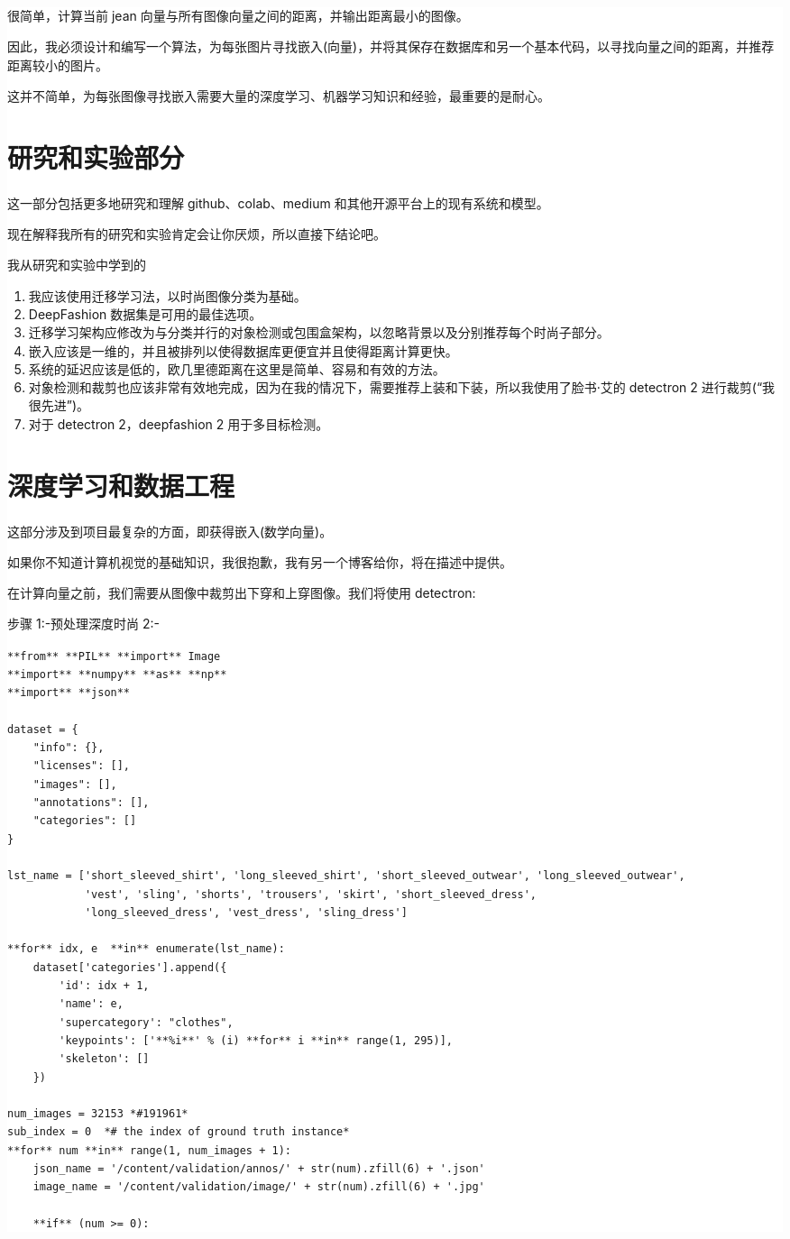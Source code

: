 很简单，计算当前 jean 向量与所有图像向量之间的距离，并输出距离最小的图像。

因此，我必须设计和编写一个算法，为每张图片寻找嵌入(向量)，并将其保存在数据库和另一个基本代码，以寻找向量之间的距离，并推荐距离较小的图片。

这并不简单，为每张图像寻找嵌入需要大量的深度学习、机器学习知识和经验，最重要的是耐心。

# 研究和实验部分

这一部分包括更多地研究和理解 github、colab、medium 和其他开源平台上的现有系统和模型。

现在解释我所有的研究和实验肯定会让你厌烦，所以直接下结论吧。

我从研究和实验中学到的

1.  我应该使用迁移学习法，以时尚图像分类为基础。
2.  DeepFashion 数据集是可用的最佳选项。
3.  迁移学习架构应修改为与分类并行的对象检测或包围盒架构，以忽略背景以及分别推荐每个时尚子部分。
4.  嵌入应该是一维的，并且被排列以使得数据库更便宜并且使得距离计算更快。
5.  系统的延迟应该是低的，欧几里德距离在这里是简单、容易和有效的方法。
6.  对象检测和裁剪也应该非常有效地完成，因为在我的情况下，需要推荐上装和下装，所以我使用了脸书·艾的 detectron 2 进行裁剪(“我很先进”)。
7.  对于 detectron 2，deepfashion 2 用于多目标检测。

# 深度学习和数据工程

这部分涉及到项目最复杂的方面，即获得嵌入(数学向量)。

如果你不知道计算机视觉的基础知识，我很抱歉，我有另一个博客给你，将在描述中提供。

在计算向量之前，我们需要从图像中裁剪出下穿和上穿图像。我们将使用 detectron:

步骤 1:-预处理深度时尚 2:-

```
**from** **PIL** **import** Image
**import** **numpy** **as** **np**
**import** **json**

dataset = {
    "info": {},
    "licenses": [],
    "images": [],
    "annotations": [],
    "categories": []
}

lst_name = ['short_sleeved_shirt', 'long_sleeved_shirt', 'short_sleeved_outwear', 'long_sleeved_outwear',
            'vest', 'sling', 'shorts', 'trousers', 'skirt', 'short_sleeved_dress',
            'long_sleeved_dress', 'vest_dress', 'sling_dress']

**for** idx, e  **in** enumerate(lst_name):
    dataset['categories'].append({
        'id': idx + 1,
        'name': e,
        'supercategory': "clothes",
        'keypoints': ['**%i**' % (i) **for** i **in** range(1, 295)],
        'skeleton': []
    })

num_images = 32153 *#191961* 
sub_index = 0  *# the index of ground truth instance*
**for** num **in** range(1, num_images + 1):
    json_name = '/content/validation/annos/' + str(num).zfill(6) + '.json'
    image_name = '/content/validation/image/' + str(num).zfill(6) + '.jpg'

    **if** (num >= 0):
```